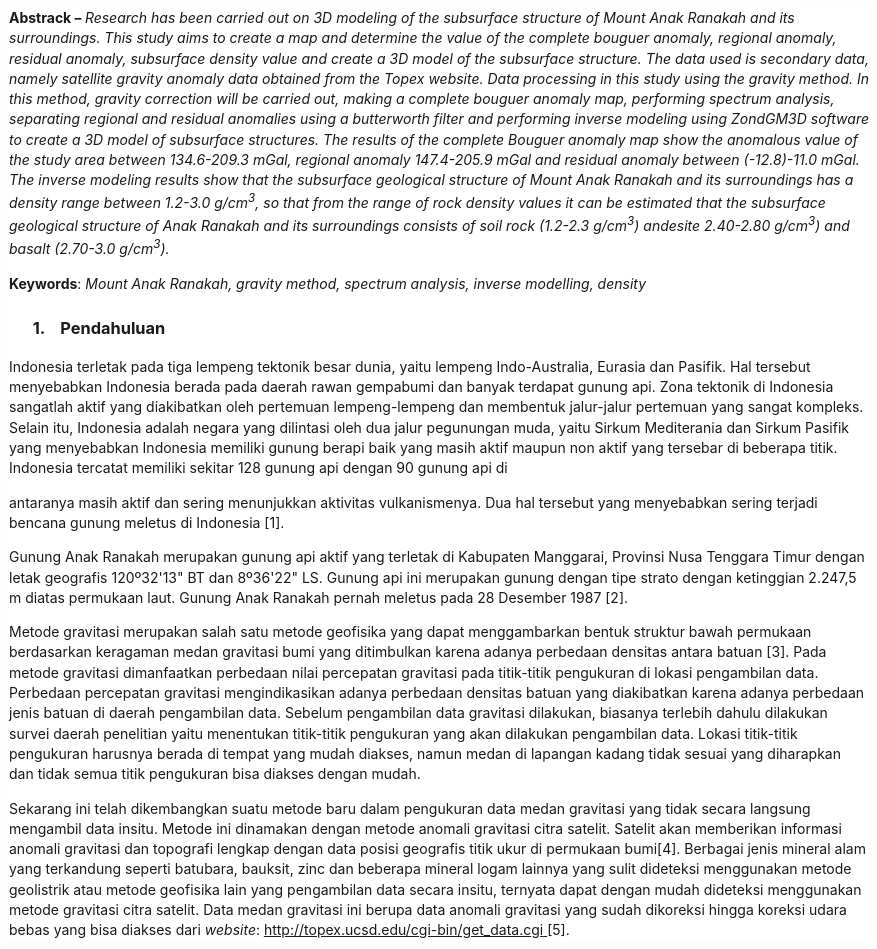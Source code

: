 <p><span class="font10" style="font-weight:bold;">Abstrack – </span><span class="font10" style="font-style:italic;">Research has been carried out on 3D modeling of the subsurface structure of Mount Anak Ranakah and its surroundings. This study aims to create a map and determine the value of the complete bouguer anomaly, regional anomaly, residual anomaly, subsurface density value and create a 3D model of the subsurface structure. The data used is secondary data, namely satellite gravity anomaly data obtained from the Topex website. Data processing in this study using the gravity method. In this method, gravity correction will be carried out, making a complete bouguer anomaly map, performing spectrum analysis, separating regional and residual anomalies using a butterworth filter and performing inverse modeling using ZondGM3D software to create a 3D model of subsurface structures. The results of the complete Bouguer anomaly map show the anomalous value of the study area between 134.6-209.3 mGal, regional anomaly 147.4-205.9 mGal and residual anomaly between (-12.8)-11.0 mGal. The inverse modeling results show that the subsurface geological structure of Mount Anak Ranakah and its surroundings has a density range between 1.2-3.0 g/cm<sup>3</sup>, so that from the range of rock density values it can be estimated that the subsurface geological structure of Anak Ranakah and its surroundings consists of soil rock (1.2-2.3 g/cm<sup>3</sup>) andesite 2.40-2.80 g/cm<sup>3</sup>) and basalt (2.70-3.0 g/cm<sup>3</sup>).</span></p>
<p><span class="font10" style="font-weight:bold;">Keywords</span><span class="font10">: </span><span class="font10" style="font-style:italic;">Mount Anak Ranakah, gravity method, spectrum analysis, inverse modelling, density</span></p>
<ul style="list-style:none;"><li>
<h3><a name="bookmark6"></a><span class="font11" style="font-weight:bold;"><a name="bookmark7"></a>1. &nbsp;&nbsp;&nbsp;Pendahuluan</span></h3></li></ul>
<p><span class="font11">Indonesia terletak pada tiga lempeng tektonik besar dunia, yaitu lempeng Indo-Australia, Eurasia dan Pasifik. Hal tersebut menyebabkan Indonesia berada pada daerah rawan gempabumi dan banyak terdapat gunung api. Zona tektonik di Indonesia sangatlah aktif yang diakibatkan oleh pertemuan lempeng-lempeng dan membentuk jalur-jalur pertemuan yang sangat kompleks. Selain itu, Indonesia adalah negara yang dilintasi oleh dua jalur pegunungan muda, yaitu Sirkum Mediterania dan Sirkum Pasifik yang menyebabkan Indonesia memiliki gunung berapi baik yang masih aktif maupun non aktif yang tersebar di beberapa titik. Indonesia tercatat memiliki sekitar 128 gunung api dengan 90 gunung api di</span></p>
<p><span class="font11">antaranya masih aktif dan sering menunjukkan aktivitas vulkanismenya. Dua hal tersebut yang menyebabkan sering terjadi bencana gunung meletus di Indonesia [1].</span></p>
<p><span class="font11">Gunung Anak Ranakah merupakan gunung api aktif yang terletak di Kabupaten Manggarai, Provinsi Nusa Tenggara Timur dengan letak geografis 120º32'13&quot; BT dan 8º36'22&quot; LS. Gunung api ini merupakan gunung dengan tipe strato dengan ketinggian 2.247,5 m diatas permukaan laut. Gunung Anak Ranakah pernah meletus pada 28 Desember 1987 [2].</span></p>
<p><span class="font11">Metode gravitasi merupakan salah satu metode geofisika yang dapat menggambarkan bentuk struktur bawah permukaan berdasarkan keragaman medan gravitasi bumi yang ditimbulkan karena adanya perbedaan densitas antara batuan [3]. Pada metode gravitasi dimanfaatkan perbedaan nilai percepatan gravitasi pada titik-titik pengukuran di lokasi pengambilan data. Perbedaan percepatan gravitasi mengindikasikan adanya perbedaan densitas batuan yang diakibatkan karena adanya perbedaan jenis batuan di daerah pengambilan data. Sebelum pengambilan data gravitasi dilakukan, biasanya terlebih dahulu dilakukan survei daerah penelitian yaitu menentukan titik-titik pengukuran yang akan dilakukan pengambilan data. Lokasi titik-titik pengukuran harusnya berada di tempat yang mudah diakses, namun medan di lapangan kadang tidak sesuai yang diharapkan dan tidak semua titik pengukuran bisa diakses dengan mudah.</span></p>
<p><span class="font11">Sekarang ini telah dikembangkan suatu metode baru dalam pengukuran data medan gravitasi yang tidak secara langsung mengambil data insitu. Metode ini dinamakan dengan metode anomali gravitasi citra satelit. Satelit akan memberikan informasi anomali gravitasi dan topografi lengkap dengan data posisi geografis titik ukur di permukaan bumi[4]. Berbagai jenis mineral alam yang terkandung seperti batubara, bauksit, zinc dan beberapa mineral logam lainnya yang sulit dideteksi menggunakan metode geolistrik atau metode geofisika lain yang pengambilan data secara insitu, ternyata dapat dengan mudah dideteksi menggunakan metode gravitasi citra satelit. Data medan gravitasi ini berupa data anomali gravitasi yang sudah dikoreksi hingga koreksi udara bebas yang bisa diakses dari </span><span class="font11" style="font-style:italic;">website</span><span class="font11">: </span><a href="http://topex.ucsd.edu/cgi-bin/get_data.cgi"><span class="font11" style="text-decoration:underline;">http://topex.ucsd.edu/cgi-bin/get_data.cgi</span><span class="font11"> </span></a><span class="font11">[5].</span></p>
